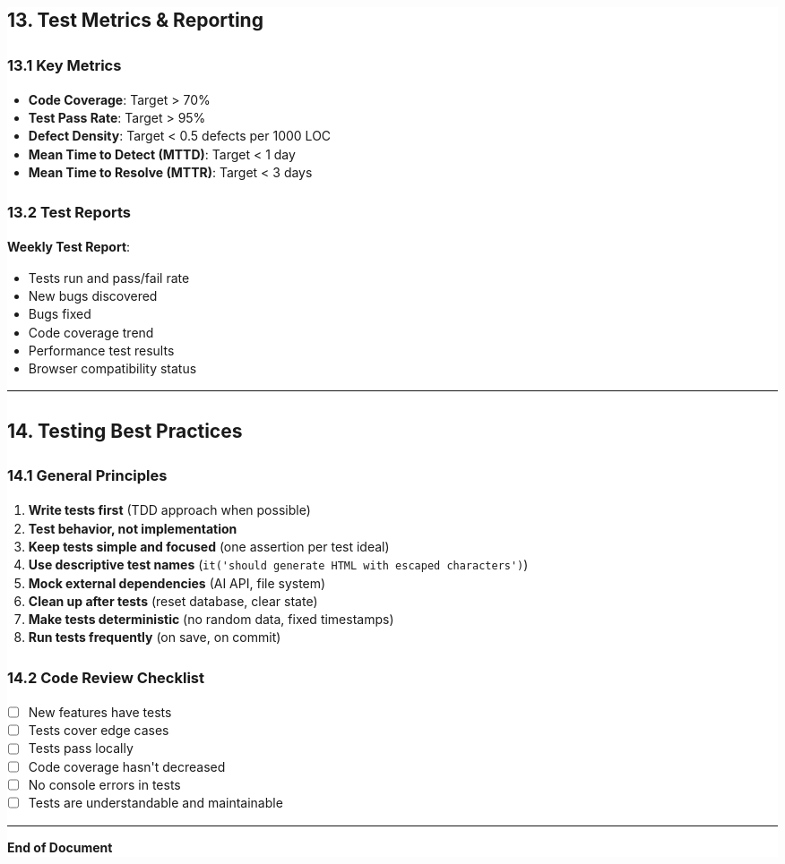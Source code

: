 
## 13. Test Metrics & Reporting

### 13.1 Key Metrics

- **Code Coverage**: Target > 70%
- **Test Pass Rate**: Target > 95%
- **Defect Density**: Target < 0.5 defects per 1000 LOC
- **Mean Time to Detect (MTTD)**: Target < 1 day
- **Mean Time to Resolve (MTTR)**: Target < 3 days

### 13.2 Test Reports

**Weekly Test Report**:
- Tests run and pass/fail rate
- New bugs discovered
- Bugs fixed
- Code coverage trend
- Performance test results
- Browser compatibility status

---

## 14. Testing Best Practices

### 14.1 General Principles

1. **Write tests first** (TDD approach when possible)
2. **Test behavior, not implementation**
3. **Keep tests simple and focused** (one assertion per test ideal)
4. **Use descriptive test names** (`it('should generate HTML with escaped characters')`)
5. **Mock external dependencies** (AI API, file system)
6. **Clean up after tests** (reset database, clear state)
7. **Make tests deterministic** (no random data, fixed timestamps)
8. **Run tests frequently** (on save, on commit)

### 14.2 Code Review Checklist

- [ ] New features have tests
- [ ] Tests cover edge cases
- [ ] Tests pass locally
- [ ] Code coverage hasn't decreased
- [ ] No console errors in tests
- [ ] Tests are understandable and maintainable

---

**End of Document**
